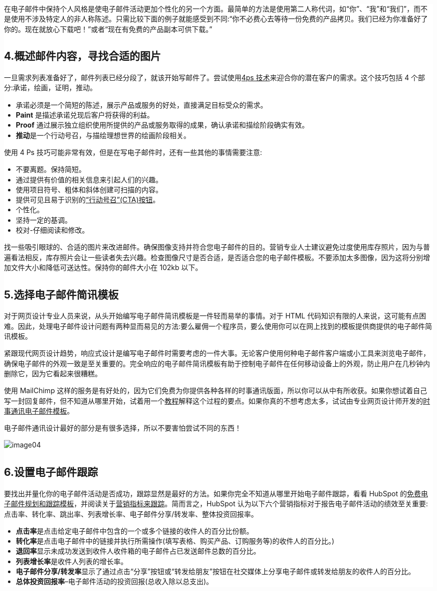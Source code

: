 在电子邮件中保持个人风格是使电子邮件活动更加个性化的另一个方面。最简单的方法是使用第二人称代词，如“你”、“我”和“我们”，而不是使用不涉及特定人的非人称陈述。只需比较下面的例子就能感受到不同:“你不必费心去等待一份免费的产品拷贝。我们已经为你准备好了你的。现在就放心下载吧！”或者“现在有免费的产品副本可供下载。”

## 4.概述邮件内容，寻找合适的图片

一旦需求列表准备好了，邮件列表已经分段了，就该开始写邮件了。尝试使用[4ps 技术](https://www.campaignmonitor.com/blog/email-marketing/2015/04/email-copywriting-technique-results/)来迎合你的潜在客户的需求。这个技巧包括 4 个部分:承诺，绘画，证明，推动。

*   承诺必须是一个简短的陈述，展示产品或服务的好处，直接满足目标受众的需求。
*   **Paint** 是描述承诺兑现后客户将获得的利益。
*   **Proof** 通过展示独立组织使用所提供的产品或服务取得的成果，确认承诺和描绘阶段确实有效。
*   **推动**是一个行动号召，与描绘理想世界的绘画阶段相关。

使用 4 Ps 技巧可能非常有效，但是在写电子邮件时，还有一些其他的事情需要注意:

*   不要离题。保持简短。
*   通过提供有价值的相关信息来引起人们的兴趣。
*   使用项目符号、粗体和斜体创建可扫描的内容。
*   提供可见且易于识别的[“行动号召”(CTA)按钮](https://www.emailonacid.com/blog/article/email-marketing/9_tips_to_craft_a_killer_cta/)。
*   个性化。
*   坚持一定的基调。
*   校对-仔细阅读和修改。

找一些吸引眼球的、合适的图片来改进邮件。确保图像支持并符合您电子邮件的目的。营销专业人士建议避免过度使用库存照片，因为与普遍看法相反，库存照片会让一些读者失去兴趣。检查图像尺寸是否合适，是否适合您的电子邮件模板。不要添加太多图像，因为这将分别增加文件大小和降低可送达性。保持你的邮件大小在 102kb 以下。

## 5.选择电子邮件简讯模板

对于网页设计专业人员来说，从头开始编写电子邮件简讯模板是一件轻而易举的事情。对于 HTML 代码知识有限的人来说，这可能有点困难。因此，处理电子邮件设计问题有两种显而易见的方法:要么雇佣一个程序员，要么使用你可以在网上找到的模板提供商提供的电子邮件简讯模板。

紧跟现代网页设计趋势，响应式设计是编写电子邮件时需要考虑的一件大事。无论客户使用何种电子邮件客户端或小工具来浏览电子邮件，确保电子邮件的外观一致是至关重要的。完全响应的电子邮件简讯模板有助于控制电子邮件在任何移动设备上的外观，防止用户在几秒钟内删除它，因为它看起来很糟糕。

使用 MailChimp 这样的服务是有好处的，因为它们免费为你提供各种各样的时事通讯版面，所以你可以从中有所收获。如果你想试着自己写一封回复邮件，但不知道从哪里开始，试着用一个[教程](http://webdesign.tutsplus.com/tutorials/creating-a-future-proof-responsive-email-without-media-queries--cms-23919)解释这个过程的要点。如果你真的不想考虑太多，试试由专业网页设计师开发的[时事通讯电子邮件模板](http://www.templatemonster.com/newsletter-email-templates.php)。

电子邮件通讯设计最好的部分是有很多选择，所以不要害怕尝试不同的东西！

![image04](../Images/5c89ec78b5cc65cb86ac2a5893037bfa.png)

## 6.设置电子邮件跟踪

要找出并量化你的电子邮件活动是否成功，跟踪显然是最好的方法。如果你完全不知道从哪里开始电子邮件跟踪，看看 HubSpot 的[免费电子邮件规划和跟踪模板](http://offers.hubspot.com/email-marketing-planning-template?__hssc=&__hstc=20629287.70bde970a7cf0c24799f2251b41e1053.1458291846054.1458304337865.1458308688694.4&__hsfp=1051076766&hsCtaTracking=e442b13e-0f2e-4096-9b0f-78e686a8f0e5%7C3dca9bed-8c14-43d9-97b5-62fa064bd291)，并阅读关于[营销指标来跟踪](http://blog.hubspot.com/marketing/metrics-email-marketers-should-be-tracking)。简而言之，HubSpot 认为以下六个营销指标对于报告电子邮件活动的绩效至关重要:点击率、转化率、跳出率、列表增长率、电子邮件分享/转发率、整体投资回报率。

*   **点击率**是点击给定电子邮件中包含的一个或多个链接的收件人的百分比份额。
*   **转化率**是点击电子邮件中的链接并执行所需操作(填写表格、购买产品、订购服务等)的收件人的百分比。)
*   **退回率**显示未成功发送到收件人收件箱的电子邮件占已发送邮件总数的百分比。
*   **列表增长率**是收件人列表的增长率。
*   **电子邮件分享/转发率**显示了通过点击“分享”按钮或“转发给朋友”按钮在社交媒体上分享电子邮件或转发给朋友的收件人的百分比。
*   **总体投资回报率**–电子邮件活动的投资回报(总收入除以总支出)。

